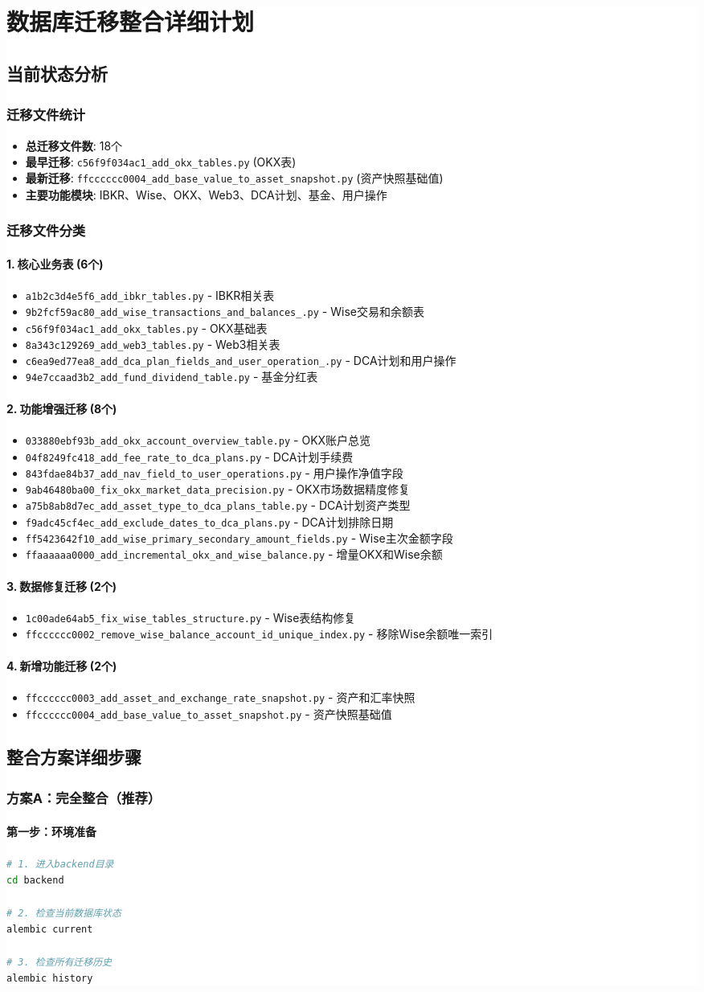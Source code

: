 # 数据库迁移整合详细计划

## 当前状态分析

### 迁移文件统计
- **总迁移文件数**: 18个
- **最早迁移**: `c56f9f034ac1_add_okx_tables.py` (OKX表)
- **最新迁移**: `ffcccccc0004_add_base_value_to_asset_snapshot.py` (资产快照基础值)
- **主要功能模块**: IBKR、Wise、OKX、Web3、DCA计划、基金、用户操作

### 迁移文件分类

#### 1. 核心业务表 (6个)
- `a1b2c3d4e5f6_add_ibkr_tables.py` - IBKR相关表
- `9b2fcf59ac80_add_wise_transactions_and_balances_.py` - Wise交易和余额表
- `c56f9f034ac1_add_okx_tables.py` - OKX基础表
- `8a343c129269_add_web3_tables.py` - Web3相关表
- `c6ea9ed77ea8_add_dca_plan_fields_and_user_operation_.py` - DCA计划和用户操作
- `94e7ccaad3b2_add_fund_dividend_table.py` - 基金分红表

#### 2. 功能增强迁移 (8个)
- `033880ebf93b_add_okx_account_overview_table.py` - OKX账户总览
- `04f8249fc418_add_fee_rate_to_dca_plans.py` - DCA计划手续费
- `843fdae84b37_add_nav_field_to_user_operations.py` - 用户操作净值字段
- `9ab46480ba00_fix_okx_market_data_precision.py` - OKX市场数据精度修复
- `a75b8ab8d7ec_add_asset_type_to_dca_plans_table.py` - DCA计划资产类型
- `f9adc45cf4ec_add_exclude_dates_to_dca_plans.py` - DCA计划排除日期
- `ff5423642f10_add_wise_primary_secondary_amount_fields.py` - Wise主次金额字段
- `ffaaaaaa0000_add_incremental_okx_and_wise_balance.py` - 增量OKX和Wise余额

#### 3. 数据修复迁移 (2个)
- `1c00ade64ab5_fix_wise_tables_structure.py` - Wise表结构修复
- `ffcccccc0002_remove_wise_balance_account_id_unique_index.py` - 移除Wise余额唯一索引

#### 4. 新增功能迁移 (2个)
- `ffcccccc0003_add_asset_and_exchange_rate_snapshot.py` - 资产和汇率快照
- `ffcccccc0004_add_base_value_to_asset_snapshot.py` - 资产快照基础值

## 整合方案详细步骤

### 方案A：完全整合（推荐）

#### 第一步：环境准备
```bash
# 1. 进入backend目录
cd backend

# 2. 检查当前数据库状态
alembic current

# 3. 检查所有迁移历史
alembic history
```
